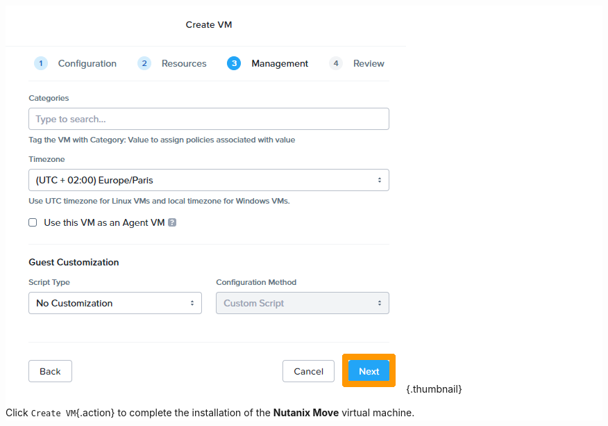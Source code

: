 ![Move Install 10](images/MoveInstall10.PNG){.thumbnail}

Click `Create VM`{.action} to complete the installation of the **Nutanix Move** virtual machine.
